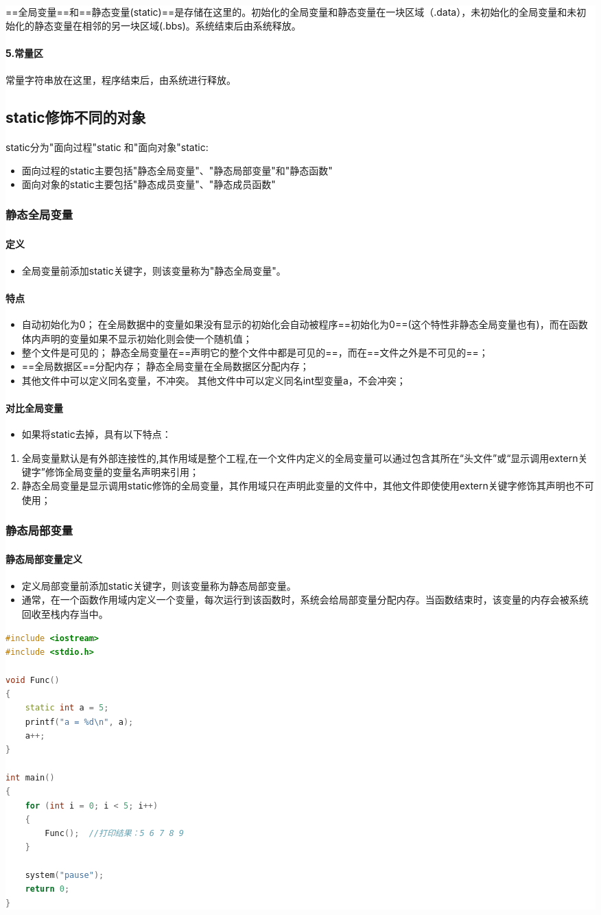==全局变量==和==静态变量(static)==是存储在这里的。初始化的全局变量和静态变量在一块区域（.data），未初始化的全局变量和未初始化的静态变量在相邻的另一块区域(.bbs)。系统结束后由系统释放。

#### 5.常量区

常量字符串放在这里，程序结束后，由系统进行释放。

## static修饰不同的对象

static分为"面向过程"static 和"面向对象"static:

- 面向过程的static主要包括"静态全局变量"、"静态局部变量"和"静态函数"
- 面向对象的static主要包括"静态成员变量"、"静态成员函数"

### 静态全局变量

#### 定义

- 全局变量前添加static关键字，则该变量称为"静态全局变量"。

#### 特点

- 自动初始化为0；
在全局数据中的变量如果没有显示的初始化会自动被程序==初始化为0==(这个特性非静态全局变量也有)，而在函数体内声明的变量如果不显示初始化则会使一个随机值；
- 整个文件是可见的；
静态全局变量在==声明它的整个文件中都是可见的==，而在==文件之外是不可见的==；
- ==全局数据区==分配内存；
静态全局变量在全局数据区分配内存；
- 其他文件中可以定义同名变量，不冲突。
其他文件中可以定义同名int型变量a，不会冲突；

#### 对比全局变量

- 如果将static去掉，具有以下特点：

1. 全局变量默认是有外部连接性的,其作用域是整个工程,在一个文件内定义的全局变量可以通过包含其所在“头文件”或“显示调用extern关键字”修饰全局变量的变量名声明来引用；
2. 静态全局变量是显示调用static修饰的全局变量，其作用域只在声明此变量的文件中，其他文件即使使用extern关键字修饰其声明也不可使用；

### 静态局部变量

#### 静态局部变量定义

- 定义局部变量前添加static关键字，则该变量称为静态局部变量。
- 通常，在一个函数作用域内定义一个变量，每次运行到该函数时，系统会给局部变量分配内存。当函数结束时，该变量的内存会被系统回收至栈内存当中。

```c++
#include <iostream>
#include <stdio.h>

void Func()
{
    static int a = 5;
    printf("a = %d\n", a);
    a++;
}

int main()
{
    for (int i = 0; i < 5; i++)
    {
        Func();  //打印结果：5 6 7 8 9
    }

    system("pause");
    return 0;
}
```
